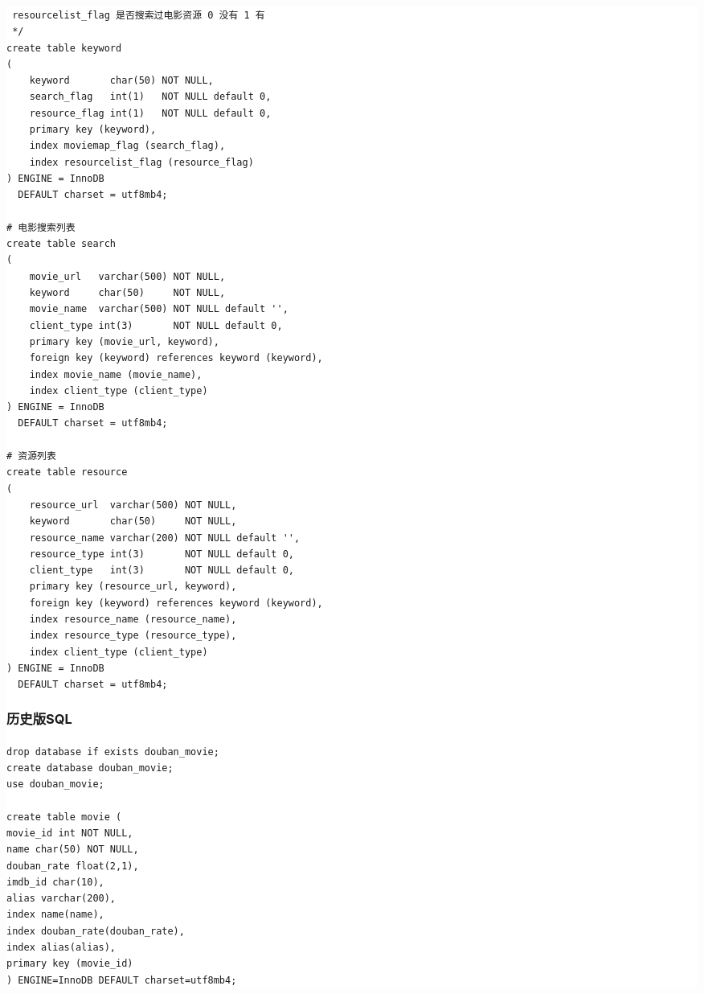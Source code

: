 ```mysql
 resourcelist_flag 是否搜索过电影资源 0 没有 1 有
 */
create table keyword
(
    keyword       char(50) NOT NULL,
    search_flag   int(1)   NOT NULL default 0,
    resource_flag int(1)   NOT NULL default 0,
    primary key (keyword),
    index moviemap_flag (search_flag),
    index resourcelist_flag (resource_flag)
) ENGINE = InnoDB
  DEFAULT charset = utf8mb4;

# 电影搜索列表
create table search
(
    movie_url   varchar(500) NOT NULL,
    keyword     char(50)     NOT NULL,
    movie_name  varchar(500) NOT NULL default '',
    client_type int(3)       NOT NULL default 0,
    primary key (movie_url, keyword),
    foreign key (keyword) references keyword (keyword),
    index movie_name (movie_name),
    index client_type (client_type)
) ENGINE = InnoDB
  DEFAULT charset = utf8mb4;

# 资源列表
create table resource
(
    resource_url  varchar(500) NOT NULL,
    keyword       char(50)     NOT NULL,
    resource_name varchar(200) NOT NULL default '',
    resource_type int(3)       NOT NULL default 0,
    client_type   int(3)       NOT NULL default 0,
    primary key (resource_url, keyword),
    foreign key (keyword) references keyword (keyword),
    index resource_name (resource_name),
    index resource_type (resource_type),
    index client_type (client_type)
) ENGINE = InnoDB
  DEFAULT charset = utf8mb4;
```

### 历史版SQL

```mysql
drop database if exists douban_movie;
create database douban_movie;
use douban_movie;

create table movie (
movie_id int NOT NULL,
name char(50) NOT NULL,
douban_rate float(2,1),
imdb_id char(10),
alias varchar(200),
index name(name),
index douban_rate(douban_rate),
index alias(alias),
primary key (movie_id)
) ENGINE=InnoDB DEFAULT charset=utf8mb4;

```